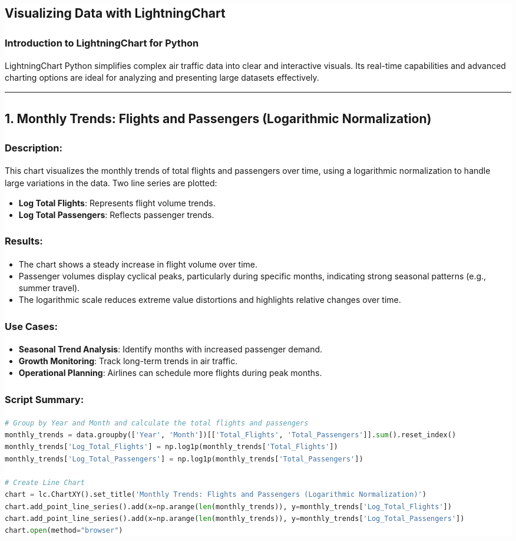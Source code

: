
## **Visualizing Data with LightningChart**
### **Introduction to LightningChart for Python**
LightningChart Python simplifies complex air traffic data into clear and interactive visuals. Its real-time capabilities and advanced charting options are ideal for analyzing and presenting large datasets effectively.

---

## **1. Monthly Trends: Flights and Passengers (Logarithmic Normalization)**

### **Description:**  
This chart visualizes the monthly trends of total flights and passengers over time, using a logarithmic normalization to handle large variations in the data. Two line series are plotted:  
- **Log Total Flights**: Represents flight volume trends.  
- **Log Total Passengers**: Reflects passenger trends.

### **Results:**  
- The chart shows a steady increase in flight volume over time.  
- Passenger volumes display cyclical peaks, particularly during specific months, indicating strong seasonal patterns (e.g., summer travel).  
- The logarithmic scale reduces extreme value distortions and highlights relative changes over time.

### **Use Cases:**  
- **Seasonal Trend Analysis**: Identify months with increased passenger demand.  
- **Growth Monitoring**: Track long-term trends in air traffic.  
- **Operational Planning**: Airlines can schedule more flights during peak months.

### **Script Summary:**
```python
# Group by Year and Month and calculate the total flights and passengers
monthly_trends = data.groupby(['Year', 'Month'])[['Total_Flights', 'Total_Passengers']].sum().reset_index()
monthly_trends['Log_Total_Flights'] = np.log1p(monthly_trends['Total_Flights'])
monthly_trends['Log_Total_Passengers'] = np.log1p(monthly_trends['Total_Passengers'])

# Create Line Chart
chart = lc.ChartXY().set_title('Monthly Trends: Flights and Passengers (Logarithmic Normalization)')
chart.add_point_line_series().add(x=np.arange(len(monthly_trends)), y=monthly_trends['Log_Total_Flights'])
chart.add_point_line_series().add(x=np.arange(len(monthly_trends)), y=monthly_trends['Log_Total_Passengers'])
chart.open(method="browser")
```